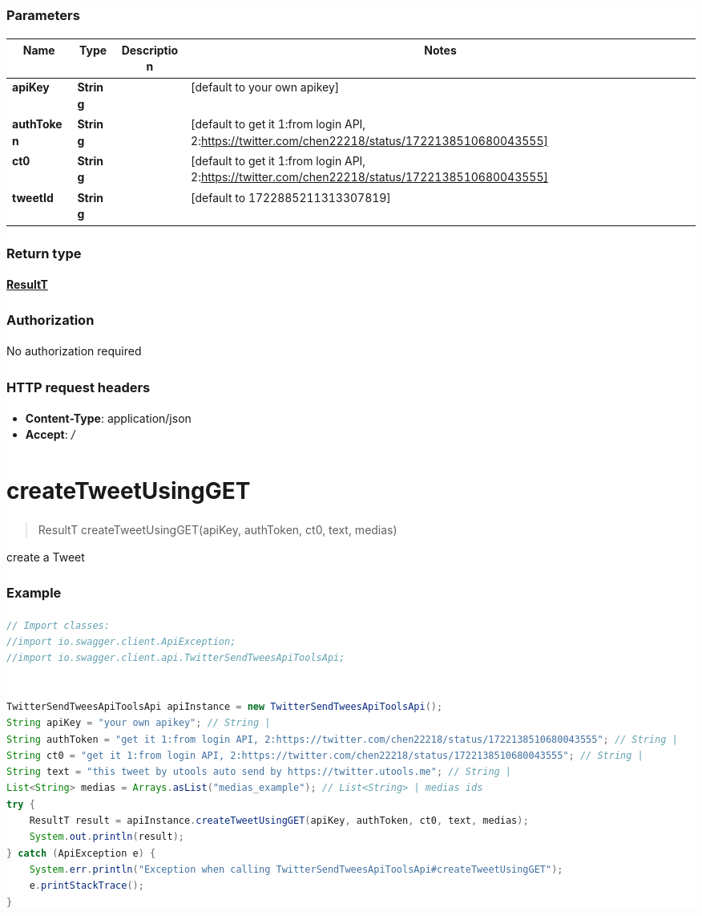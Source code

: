 ### Parameters

Name | Type | Description  | Notes
------------- | ------------- | ------------- | -------------
 **apiKey** | **String**|  | [default to your own apikey]
 **authToken** | **String**|  | [default to get it 1:from login API, 2:https://twitter.com/chen22218/status/1722138510680043555]
 **ct0** | **String**|  | [default to get it 1:from login API, 2:https://twitter.com/chen22218/status/1722138510680043555]
 **tweetId** | **String**|  | [default to 1722885211313307819]

### Return type

[**ResultT**](ResultT.md)

### Authorization

No authorization required

### HTTP request headers

 - **Content-Type**: application/json
 - **Accept**: */*

<a name="createTweetUsingGET"></a>
# **createTweetUsingGET**
> ResultT createTweetUsingGET(apiKey, authToken, ct0, text, medias)

create a Tweet

### Example
```java
// Import classes:
//import io.swagger.client.ApiException;
//import io.swagger.client.api.TwitterSendTweesApiToolsApi;


TwitterSendTweesApiToolsApi apiInstance = new TwitterSendTweesApiToolsApi();
String apiKey = "your own apikey"; // String | 
String authToken = "get it 1:from login API, 2:https://twitter.com/chen22218/status/1722138510680043555"; // String | 
String ct0 = "get it 1:from login API, 2:https://twitter.com/chen22218/status/1722138510680043555"; // String | 
String text = "this tweet by utools auto send by https://twitter.utools.me"; // String | 
List<String> medias = Arrays.asList("medias_example"); // List<String> | medias ids
try {
    ResultT result = apiInstance.createTweetUsingGET(apiKey, authToken, ct0, text, medias);
    System.out.println(result);
} catch (ApiException e) {
    System.err.println("Exception when calling TwitterSendTweesApiToolsApi#createTweetUsingGET");
    e.printStackTrace();
}
```
